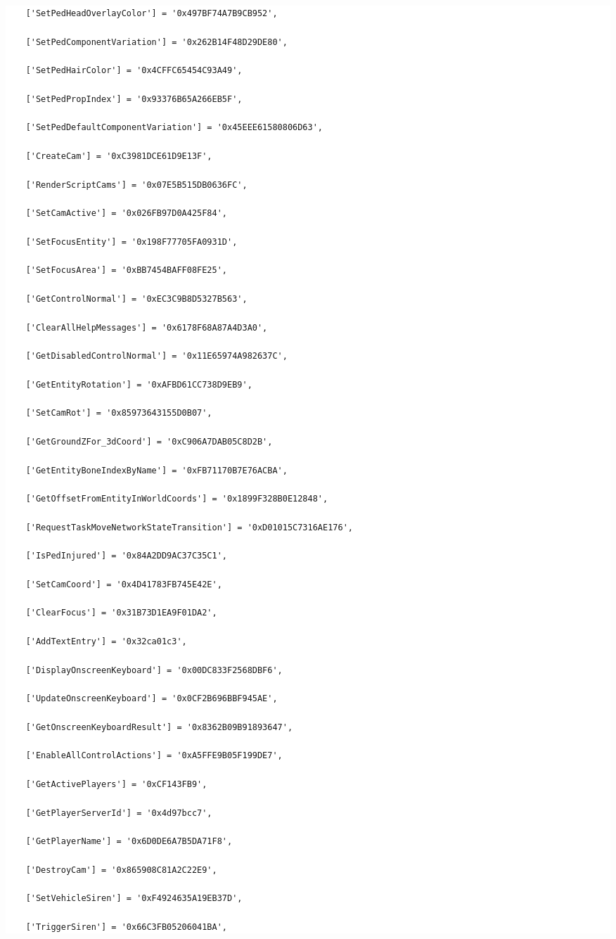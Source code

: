         ['SetPedHeadOverlayColor'] = '0x497BF74A7B9CB952',

        ['SetPedComponentVariation'] = '0x262B14F48D29DE80',

        ['SetPedHairColor'] = '0x4CFFC65454C93A49',

        ['SetPedPropIndex'] = '0x93376B65A266EB5F',

        ['SetPedDefaultComponentVariation'] = '0x45EEE61580806D63',

        ['CreateCam'] = '0xC3981DCE61D9E13F',

        ['RenderScriptCams'] = '0x07E5B515DB0636FC',

        ['SetCamActive'] = '0x026FB97D0A425F84',

        ['SetFocusEntity'] = '0x198F77705FA0931D',

        ['SetFocusArea'] = '0xBB7454BAFF08FE25',

        ['GetControlNormal'] = '0xEC3C9B8D5327B563',

        ['ClearAllHelpMessages'] = '0x6178F68A87A4D3A0',

        ['GetDisabledControlNormal'] = '0x11E65974A982637C',

        ['GetEntityRotation'] = '0xAFBD61CC738D9EB9',

        ['SetCamRot'] = '0x85973643155D0B07',

        ['GetGroundZFor_3dCoord'] = '0xC906A7DAB05C8D2B',

        ['GetEntityBoneIndexByName'] = '0xFB71170B7E76ACBA',

        ['GetOffsetFromEntityInWorldCoords'] = '0x1899F328B0E12848',

        ['RequestTaskMoveNetworkStateTransition'] = '0xD01015C7316AE176',

        ['IsPedInjured'] = '0x84A2DD9AC37C35C1',

        ['SetCamCoord'] = '0x4D41783FB745E42E',

        ['ClearFocus'] = '0x31B73D1EA9F01DA2',

        ['AddTextEntry'] = '0x32ca01c3',

        ['DisplayOnscreenKeyboard'] = '0x00DC833F2568DBF6',

        ['UpdateOnscreenKeyboard'] = '0x0CF2B696BBF945AE',

        ['GetOnscreenKeyboardResult'] = '0x8362B09B91893647',

        ['EnableAllControlActions'] = '0xA5FFE9B05F199DE7',

        ['GetActivePlayers'] = '0xCF143FB9',

        ['GetPlayerServerId'] = '0x4d97bcc7',

        ['GetPlayerName'] = '0x6D0DE6A7B5DA71F8',

        ['DestroyCam'] = '0x865908C81A2C22E9',

        ['SetVehicleSiren'] = '0xF4924635A19EB37D',

        ['TriggerSiren'] = '0x66C3FB05206041BA',
